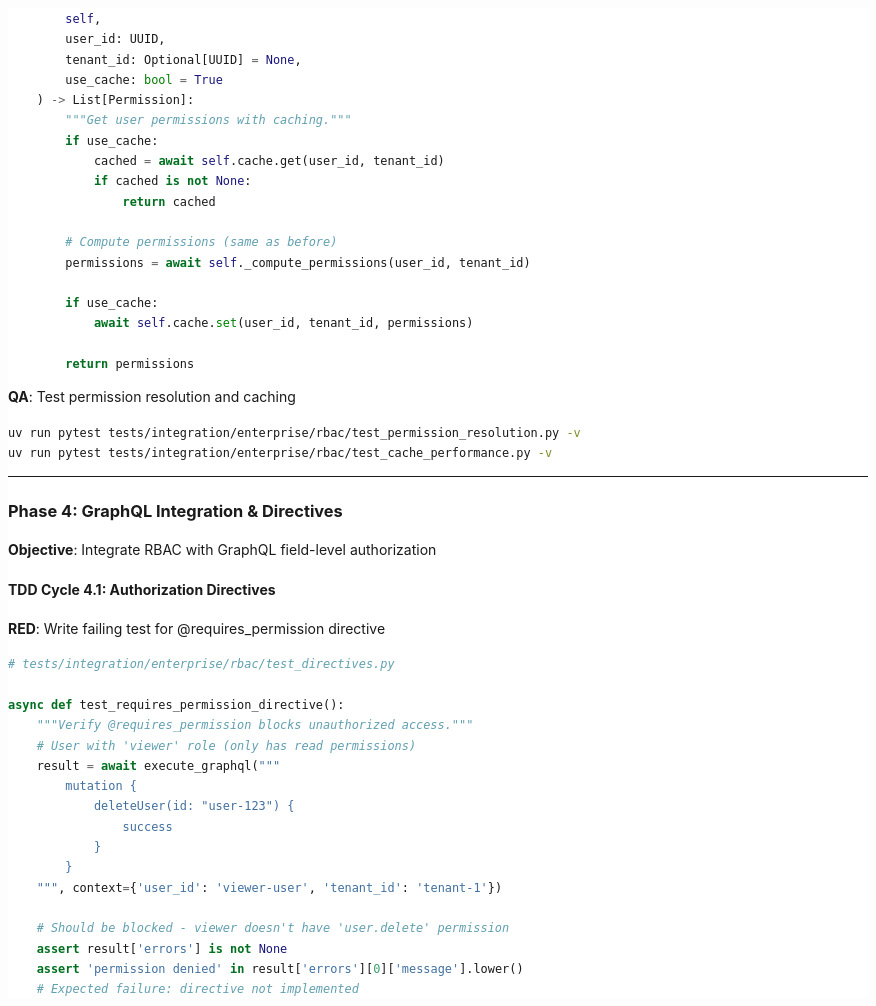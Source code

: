 ```python
        self,
        user_id: UUID,
        tenant_id: Optional[UUID] = None,
        use_cache: bool = True
    ) -> List[Permission]:
        """Get user permissions with caching."""
        if use_cache:
            cached = await self.cache.get(user_id, tenant_id)
            if cached is not None:
                return cached

        # Compute permissions (same as before)
        permissions = await self._compute_permissions(user_id, tenant_id)

        if use_cache:
            await self.cache.set(user_id, tenant_id, permissions)

        return permissions
```

**QA**: Test permission resolution and caching

```bash
uv run pytest tests/integration/enterprise/rbac/test_permission_resolution.py -v
uv run pytest tests/integration/enterprise/rbac/test_cache_performance.py -v
```

---

### Phase 4: GraphQL Integration & Directives

**Objective**: Integrate RBAC with GraphQL field-level authorization

#### TDD Cycle 4.1: Authorization Directives

**RED**: Write failing test for @requires_permission directive

```python
# tests/integration/enterprise/rbac/test_directives.py

async def test_requires_permission_directive():
    """Verify @requires_permission blocks unauthorized access."""
    # User with 'viewer' role (only has read permissions)
    result = await execute_graphql("""
        mutation {
            deleteUser(id: "user-123") {
                success
            }
        }
    """, context={'user_id': 'viewer-user', 'tenant_id': 'tenant-1'})

    # Should be blocked - viewer doesn't have 'user.delete' permission
    assert result['errors'] is not None
    assert 'permission denied' in result['errors'][0]['message'].lower()
    # Expected failure: directive not implemented
```

